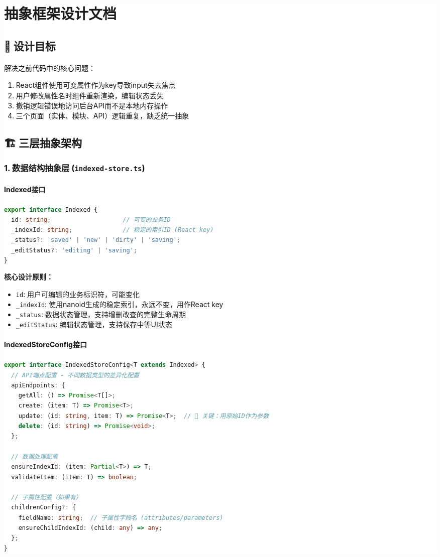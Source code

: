 # 抽象框架设计文档

## 🎯 设计目标

解决之前代码中的核心问题：
1. React组件使用可变属性作为key导致input失去焦点
2. 用户修改属性名时组件重新渲染，编辑状态丢失
3. 撤销逻辑错误地访问后台API而不是本地内存操作
4. 三个页面（实体、模块、API）逻辑重复，缺乏统一抽象

## 🏗️ 三层抽象架构

### 1. 数据结构抽象层 (`indexed-store.ts`)

#### Indexed接口
```typescript
export interface Indexed {
  id: string;                    // 可变的业务ID
  _indexId: string;              // 稳定的索引ID (React key)
  _status?: 'saved' | 'new' | 'dirty' | 'saving';
  _editStatus?: 'editing' | 'saving';
}
```

**核心设计原则：**
- `id`: 用户可编辑的业务标识符，可能变化
- `_indexId`: 使用nanoid生成的稳定索引，永远不变，用作React key
- `_status`: 数据状态管理，支持增删改查的完整生命周期
- `_editStatus`: 编辑状态管理，支持保存中等UI状态

#### IndexedStoreConfig接口
```typescript
export interface IndexedStoreConfig<T extends Indexed> {
  // API端点配置 - 不同数据类型的差异化配置
  apiEndpoints: {
    getAll: () => Promise<T[]>;
    create: (item: T) => Promise<T>;
    update: (id: string, item: T) => Promise<T>;  // 🔑 关键：用原始ID作为参数
    delete: (id: string) => Promise<void>;
  };

  // 数据处理配置
  ensureIndexId: (item: Partial<T>) => T;
  validateItem: (item: T) => boolean;

  // 子属性配置（如果有）
  childrenConfig?: {
    fieldName: string;  // 子属性字段名 (attributes/parameters)
    ensureChildIndexId: (child: any) => any;
  };
}
```

